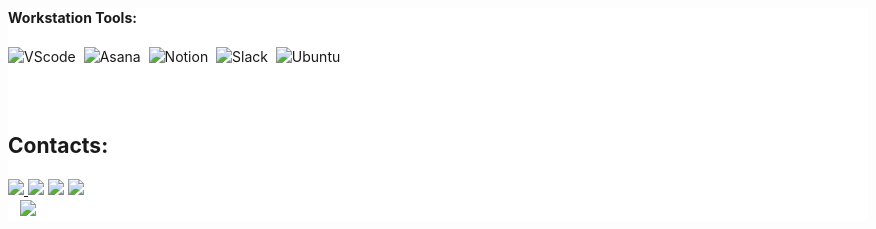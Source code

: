 #### Workstation Tools:

![VScode](https://img.shields.io/badge/vscode-4285F4?style=for-the-badge&logo=vscode&logoColor=white)&nbsp;
![Asana](https://img.shields.io/badge/asana-E44C30?style=for-the-badge&logo=asana&logoColor=white)&nbsp;
![Notion](https://img.shields.io/badge/Notion-000000?style=for-the-badge&logo=notion&logoColor=white)&nbsp;
![Slack](https://img.shields.io/badge/Slack-4A154B?style=for-the-badge&logo=slack&logoColor=white)&nbsp;
![Ubuntu](https://img.shields.io/badge/Ubuntu-E95420?style=for-the-badge&logo=ubuntu&logoColor=white)&nbsp;

&nbsp;
&nbsp;

## Contacts:

<div> 
<a href="https://www.instagram.com/rafa.alexandrino" target="_blank"><img src="https://img.shields.io/badge/-Instagram-%23E4405F?style=for-the-badge&logo=instagram&logoColor=white">
</a>
<a href = "mailto:contato.poetafivem@gmail.com"> <img src="https://img.shields.io/badge/-Gmail-%23333?style=for-the-badge&logo=gmail&logoColor=white" target="_blank"></a>
<a href="https://www.linkedin.com/in/rafael-ladeia/" target="_blank"><img src="https://img.shields.io/badge/-LinkedIn-%230077B5?style=for-the-badge&logo=linkedin&logoColor=white"  target="_blank"></a> 
<a href="https://medium.com/@poetafivem" target="_blank"><img src="https://img.shields.io/badge/-Medium-%23000000?style=for-the-badge&logo=medium&logoColor=white"  target="_blank"></a> 
</div>&nbsp;&nbsp;
 

  
  
<img width=100% src="https://capsule-render.vercel.app/api?type=waving&color=8F0D87&height=120&section=footer"/>
